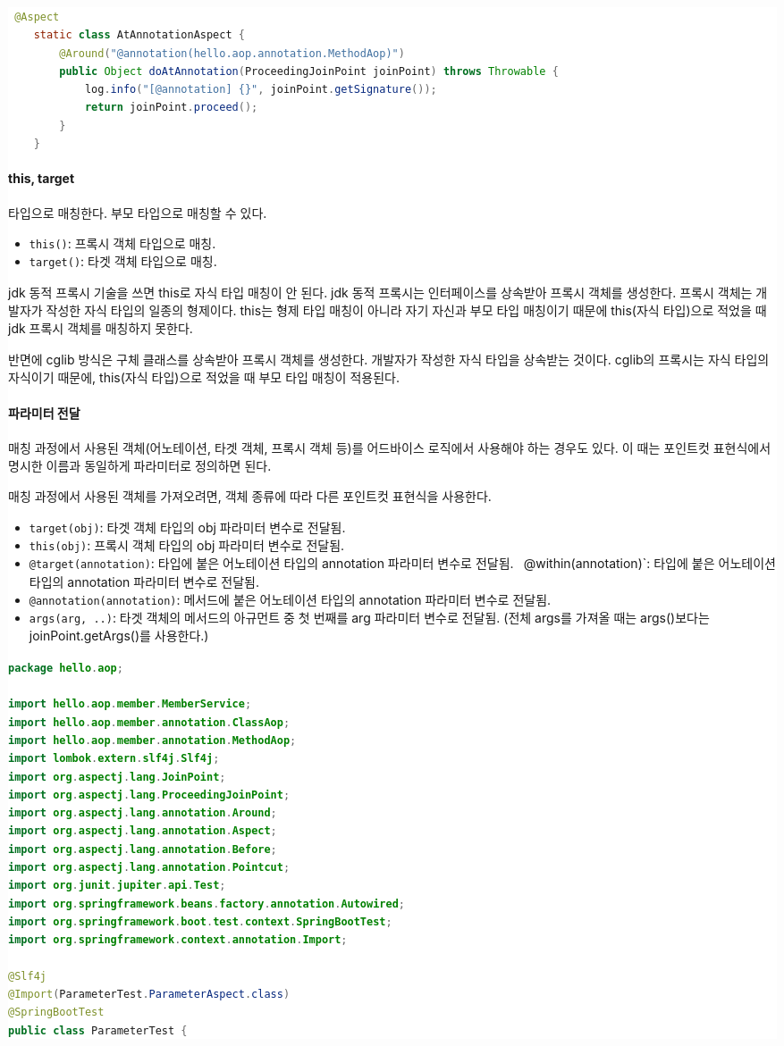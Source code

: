 ```java
 @Aspect
    static class AtAnnotationAspect {
        @Around("@annotation(hello.aop.annotation.MethodAop)")
        public Object doAtAnnotation(ProceedingJoinPoint joinPoint) throws Throwable {
            log.info("[@annotation] {}", joinPoint.getSignature());
            return joinPoint.proceed();
        }
    }
```

#### this, target

타입으로 매칭한다.
부모 타입으로 매칭할 수 있다.

- `this()`: 프록시 객체 타입으로 매칭. 
- `target()`: 타겟 객체 타입으로 매칭.


<MessageBox title='동적 프록시 기술에 따라 this 매칭이 안 될 수도 있다' level='warning'>
  jdk 동적 프록시 기술을 쓰면 this로 자식 타입 매칭이 안 된다.
  jdk 동적 프록시는 인터페이스를 상속받아 프록시 객체를 생성한다.
  프록시 객체는 개발자가 작성한 자식 타입의 일종의 형제이다.
  this는 형제 타입 매칭이 아니라 자기 자신과 부모 타입 매칭이기 때문에 this(자식 타입)으로 적었을 때 jdk 프록시 객체를 매칭하지 못한다.

  반면에 cglib 방식은 구체 클래스를 상속받아 프록시 객체를 생성한다.
  개발자가 작성한 자식 타입을 상속받는 것이다.
  cglib의 프록시는 자식 타입의 자식이기 때문에, this(자식 타입)으로 적었을 때 부모 타입 매칭이 적용된다.
</MessageBox>


#### 파라미터 전달

매칭 과정에서 사용된 객체(어노테이션, 타겟 객체, 프록시 객체 등)를 어드바이스 로직에서 사용해야 하는 경우도 있다.
이 때는 포인트컷 표현식에서 명시한 이름과 동일하게 파라미터로 정의하면 된다.

매칭 과정에서 사용된 객체를 가져오려면, 객체 종류에 따라 다른 포인트컷 표현식을 사용한다.
- `target(obj)`: 타겟 객체 타입의 obj 파라미터 변수로 전달됨.
- `this(obj)`: 프록시 객체 타입의 obj 파라미터 변수로 전달됨.
- `@target(annotation)`: 타입에 붙은 어노테이션 타입의 annotation 파라미터 변수로 전달됨.
` `@within(annotation)`: 타입에 붙은 어노테이션 타입의 annotation 파라미터 변수로 전달됨.
- `@annotation(annotation)`: 메서드에 붙은 어노테이션 타입의 annotation 파라미터 변수로 전달됨.
- `args(arg, ..)`: 타겟 객체의 메서드의 아규먼트 중 첫 번째를 arg 파라미터 변수로 전달됨.  (전체 args를 가져올 때는 args()보다는 joinPoint.getArgs()를 사용한다.)


```java
package hello.aop;

import hello.aop.member.MemberService;
import hello.aop.member.annotation.ClassAop;
import hello.aop.member.annotation.MethodAop;
import lombok.extern.slf4j.Slf4j;
import org.aspectj.lang.JoinPoint;
import org.aspectj.lang.ProceedingJoinPoint;
import org.aspectj.lang.annotation.Around;
import org.aspectj.lang.annotation.Aspect;
import org.aspectj.lang.annotation.Before;
import org.aspectj.lang.annotation.Pointcut;
import org.junit.jupiter.api.Test;
import org.springframework.beans.factory.annotation.Autowired;
import org.springframework.boot.test.context.SpringBootTest;
import org.springframework.context.annotation.Import;

@Slf4j
@Import(ParameterTest.ParameterAspect.class)
@SpringBootTest
public class ParameterTest {
```
